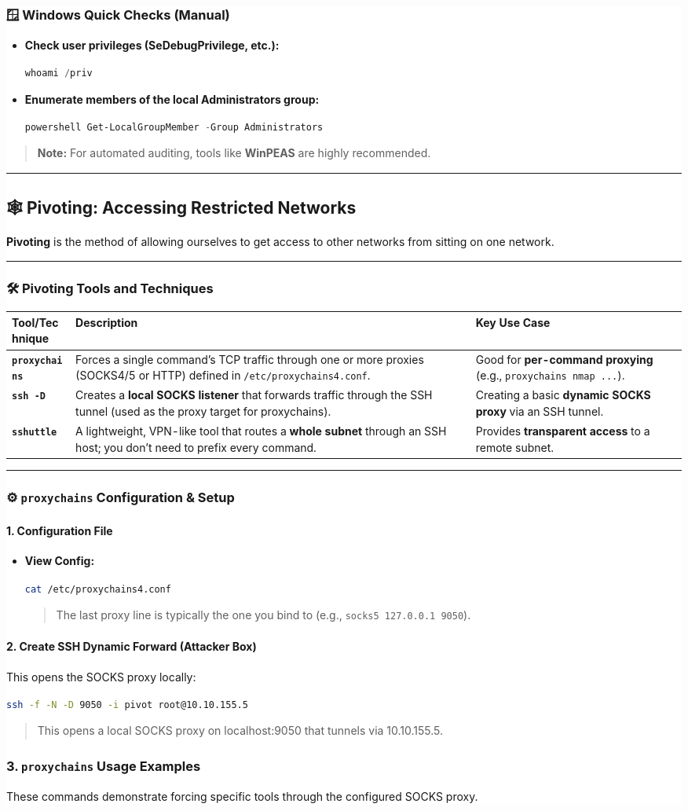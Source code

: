 ### 🪟 Windows Quick Checks (Manual)

* **Check user privileges (SeDebugPrivilege, etc.):**
    ```powershell
    whoami /priv
    ```
* **Enumerate members of the local Administrators group:**
    ```powershell
    powershell Get-LocalGroupMember -Group Administrators
    ```
> **Note:** For automated auditing, tools like **WinPEAS** are highly recommended.

---
## 🕸️ Pivoting: Accessing Restricted Networks

**Pivoting** is the method of allowing ourselves to get access to other networks from sitting on one network.

***

### 🛠️ Pivoting Tools and Techniques

| Tool/Technique | Description | Key Use Case |
| :--- | :--- | :--- |
| **`proxychains`** | Forces a single command’s TCP traffic through one or more proxies (SOCKS4/5 or HTTP) defined in `/etc/proxychains4.conf`. | Good for **per-command proxying** (e.g., `proxychains nmap ...`). |
| **`ssh -D`** | Creates a **local SOCKS listener** that forwards traffic through the SSH tunnel (used as the proxy target for proxychains). | Creating a basic **dynamic SOCKS proxy** via an SSH tunnel. |
| **`sshuttle`** | A lightweight, VPN-like tool that routes a **whole subnet** through an SSH host; you don’t need to prefix every command. | Provides **transparent access** to a remote subnet. |

***

### ⚙️ `proxychains` Configuration & Setup

#### 1. Configuration File
- **View Config:**
    ```bash
    cat /etc/proxychains4.conf
    ```
    > The last proxy line is typically the one you bind to (e.g., `socks5 127.0.0.1 9050`).

#### 2. Create SSH Dynamic Forward (Attacker Box)
This opens the SOCKS proxy locally:
```bash
ssh -f -N -D 9050 -i pivot root@10.10.155.5
```
>This opens a local SOCKS proxy on localhost:9050 that tunnels via 10.10.155.5.

### 3. `proxychains` Usage Examples

These commands demonstrate forcing specific tools through the configured SOCKS proxy.
